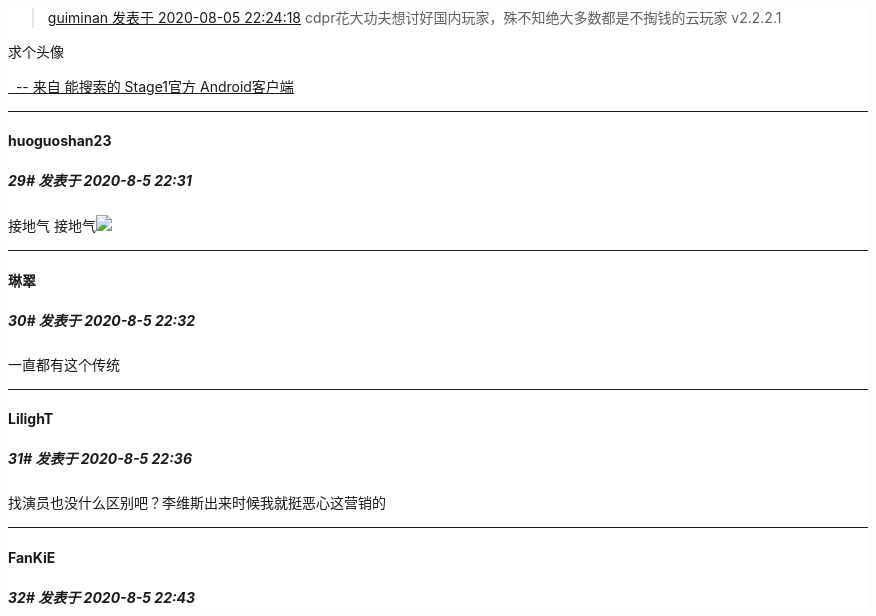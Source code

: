 

<blockquote><a href="httphttps://bbs.saraba1st.com/2b/forum.php?mod=redirect&amp;goto=findpost&amp;pid=48329851&amp;ptid=1953306" target="_blank">guiminan 发表于 2020-08-05 22:24:18</a>
cdpr花大功夫想讨好国内玩家，殊不知绝大多数都是不掏钱的云玩家 v2.2.2.1</blockquote>求个头像

[  -- 来自 能搜索的 Stage1官方 Android客户端](https://www.coolapk.com/apk/140634)







-----

####  huoguoshan23  
##### 29#       发表于 2020-8-5 22:31




接地气 接地气<img src="https://static.saraba1st.com/image/smiley/face2017/049.png" referrerpolicy="no-referrer">







-----

####  琳翠  
##### 30#       发表于 2020-8-5 22:32




一直都有这个传统







-----

####  LilighT  
##### 31#       发表于 2020-8-5 22:36




找演员也没什么区别吧？李维斯出来时候我就挺恶心这营销的







-----

####  FanKiE  
##### 32#       发表于 2020-8-5 22:43



